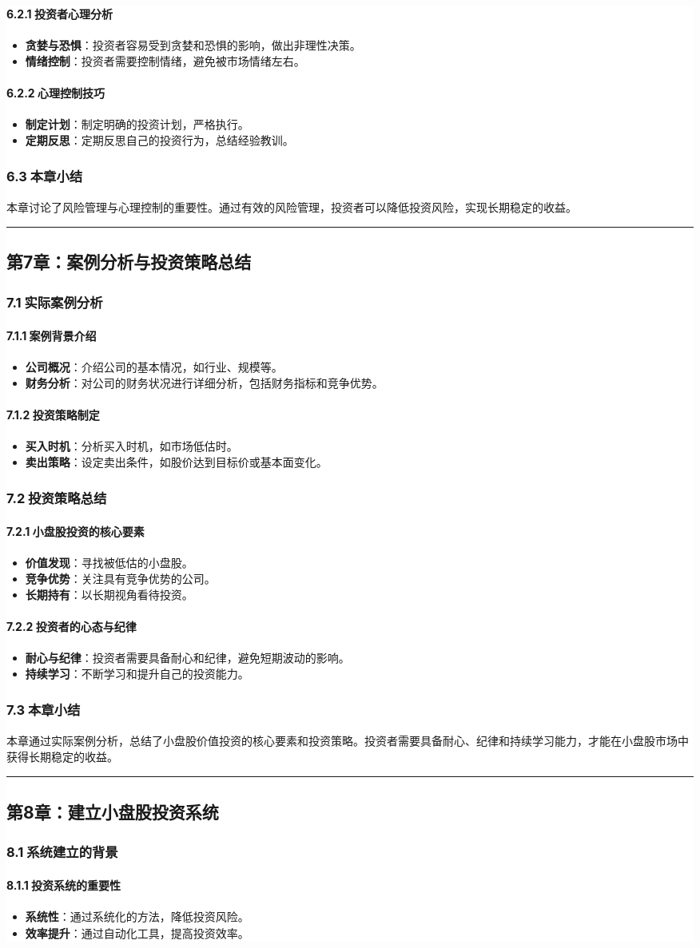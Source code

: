 #### 6.2.1 投资者心理分析
- **贪婪与恐惧**：投资者容易受到贪婪和恐惧的影响，做出非理性决策。
- **情绪控制**：投资者需要控制情绪，避免被市场情绪左右。

#### 6.2.2 心理控制技巧
- **制定计划**：制定明确的投资计划，严格执行。
- **定期反思**：定期反思自己的投资行为，总结经验教训。

### 6.3 本章小结
本章讨论了风险管理与心理控制的重要性。通过有效的风险管理，投资者可以降低投资风险，实现长期稳定的收益。

---

## 第7章：案例分析与投资策略总结

### 7.1 实际案例分析

#### 7.1.1 案例背景介绍
- **公司概况**：介绍公司的基本情况，如行业、规模等。
- **财务分析**：对公司的财务状况进行详细分析，包括财务指标和竞争优势。

#### 7.1.2 投资策略制定
- **买入时机**：分析买入时机，如市场低估时。
- **卖出策略**：设定卖出条件，如股价达到目标价或基本面变化。

### 7.2 投资策略总结

#### 7.2.1 小盘股投资的核心要素
- **价值发现**：寻找被低估的小盘股。
- **竞争优势**：关注具有竞争优势的公司。
- **长期持有**：以长期视角看待投资。

#### 7.2.2 投资者的心态与纪律
- **耐心与纪律**：投资者需要具备耐心和纪律，避免短期波动的影响。
- **持续学习**：不断学习和提升自己的投资能力。

### 7.3 本章小结
本章通过实际案例分析，总结了小盘股价值投资的核心要素和投资策略。投资者需要具备耐心、纪律和持续学习能力，才能在小盘股市场中获得长期稳定的收益。

---

## 第8章：建立小盘股投资系统

### 8.1 系统建立的背景

#### 8.1.1 投资系统的重要性
- **系统性**：通过系统化的方法，降低投资风险。
- **效率提升**：通过自动化工具，提高投资效率。
